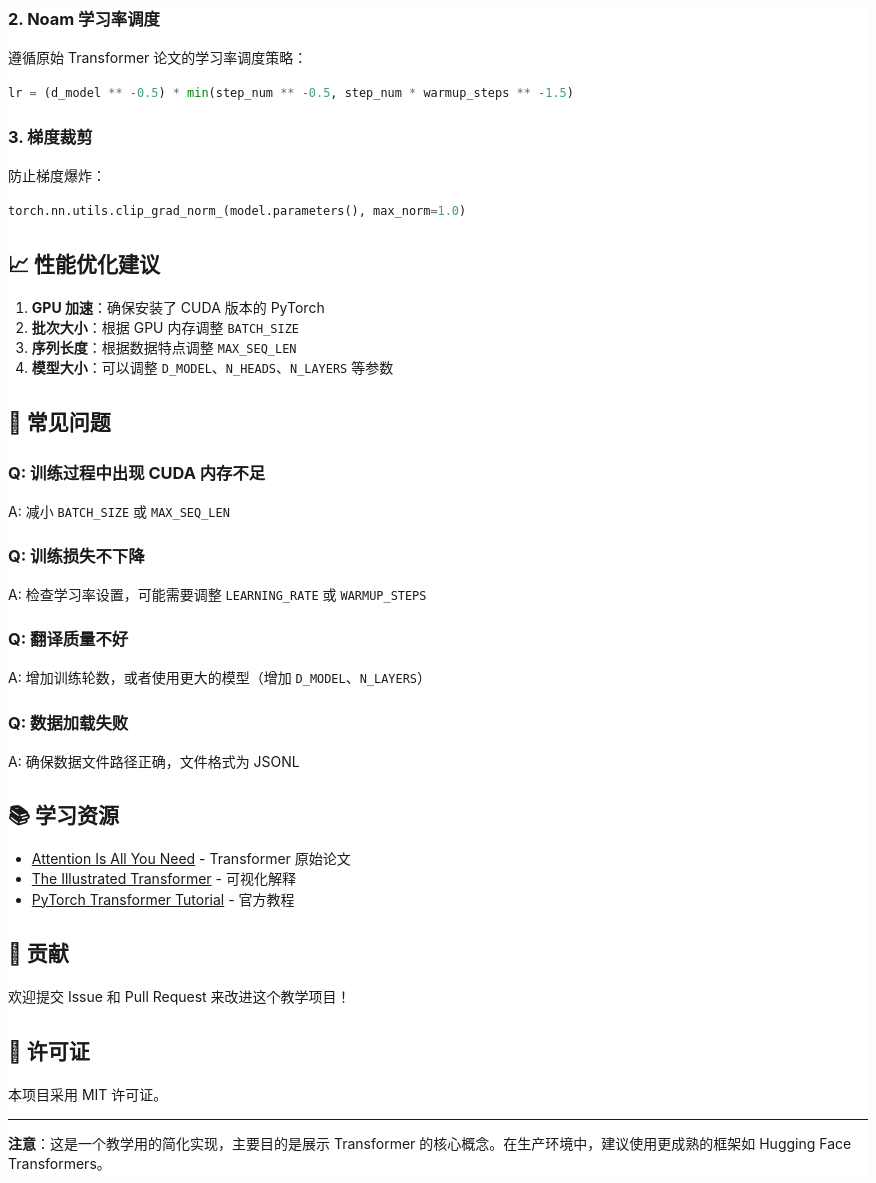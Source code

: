 ### 2. Noam 学习率调度
遵循原始 Transformer 论文的学习率调度策略：
```python
lr = (d_model ** -0.5) * min(step_num ** -0.5, step_num * warmup_steps ** -1.5)
```

### 3. 梯度裁剪
防止梯度爆炸：
```python
torch.nn.utils.clip_grad_norm_(model.parameters(), max_norm=1.0)
```

## 📈 性能优化建议

1. **GPU 加速**：确保安装了 CUDA 版本的 PyTorch
2. **批次大小**：根据 GPU 内存调整 `BATCH_SIZE`
3. **序列长度**：根据数据特点调整 `MAX_SEQ_LEN`
4. **模型大小**：可以调整 `D_MODEL`、`N_HEADS`、`N_LAYERS` 等参数

## 🐛 常见问题

### Q: 训练过程中出现 CUDA 内存不足
A: 减小 `BATCH_SIZE` 或 `MAX_SEQ_LEN`

### Q: 训练损失不下降
A: 检查学习率设置，可能需要调整 `LEARNING_RATE` 或 `WARMUP_STEPS`

### Q: 翻译质量不好
A: 增加训练轮数，或者使用更大的模型（增加 `D_MODEL`、`N_LAYERS`）

### Q: 数据加载失败
A: 确保数据文件路径正确，文件格式为 JSONL

## 📚 学习资源

- [Attention Is All You Need](https://arxiv.org/abs/1706.03762) - Transformer 原始论文
- [The Illustrated Transformer](http://jalammar.github.io/illustrated-transformer/) - 可视化解释
- [PyTorch Transformer Tutorial](https://pytorch.org/tutorials/beginner/transformer_tutorial.html) - 官方教程

## 🤝 贡献

欢迎提交 Issue 和 Pull Request 来改进这个教学项目！

## 📄 许可证

本项目采用 MIT 许可证。

---

**注意**：这是一个教学用的简化实现，主要目的是展示 Transformer 的核心概念。在生产环境中，建议使用更成熟的框架如 Hugging Face Transformers。
